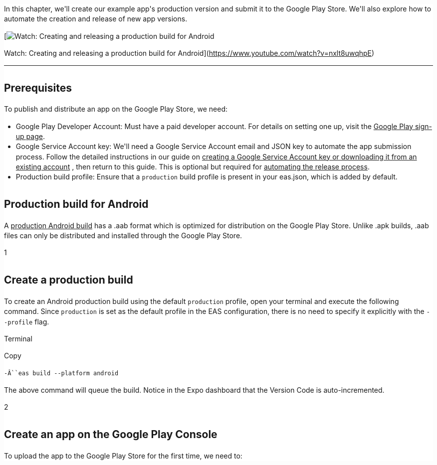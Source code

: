 In this chapter, we'll create our example app's production version and submit it to the Google Play Store. We'll also explore how to automate the creation and release of new app versions.

[![Watch: Creating and releasing a production build for Android](https://i3.ytimg.com/vi/nxlt8uwqhpE/maxresdefault.jpg)

Watch: Creating and releasing a production build for Android](https://www.youtube.com/watch?v=nxlt8uwqhpE)


---

Prerequisites
-------------

To publish and distribute an app on the Google Play Store, we need:

* Google Play Developer Account: Must have a paid developer account. For details on setting one up, visit the [Google Play sign-up page](https://play.google.com/apps/publish/signup/).
* Google Service Account key: We'll need a Google Service Account email and JSON key to automate the app submission process. Follow the detailed instructions in our guide on [creating a Google Service Account key or downloading it from an existing account](https://expo.fyi/creating-google-service-account) , then return to this guide. This is optional but required for [automating the release process](/tutorial/eas/android-production-build#automated-release).
* Production build profile: Ensure that a `production` build profile is present in your eas.json, which is added by default.

Production build for Android
----------------------------

A [production Android build](/build/eas-json#production-builds) has a .aab format which is optimized for distribution on the Google Play Store. Unlike .apk builds, .aab files can only be distributed and installed through the Google Play Store.

1

Create a production build
-------------------------

To create an Android production build using the default `production` profile, open your terminal and execute the following command. Since `production` is set as the default profile in the EAS configuration, there is no need to specify it explicitly with the `--profile` flag.

Terminal

Copy

`-Â``eas build --platform android`

The above command will queue the build. Notice in the Expo dashboard that the Version Code is auto-incremented.

2

Create an app on the Google Play Console
----------------------------------------

To upload the app to the Google Play Store for the first time, we need to:
